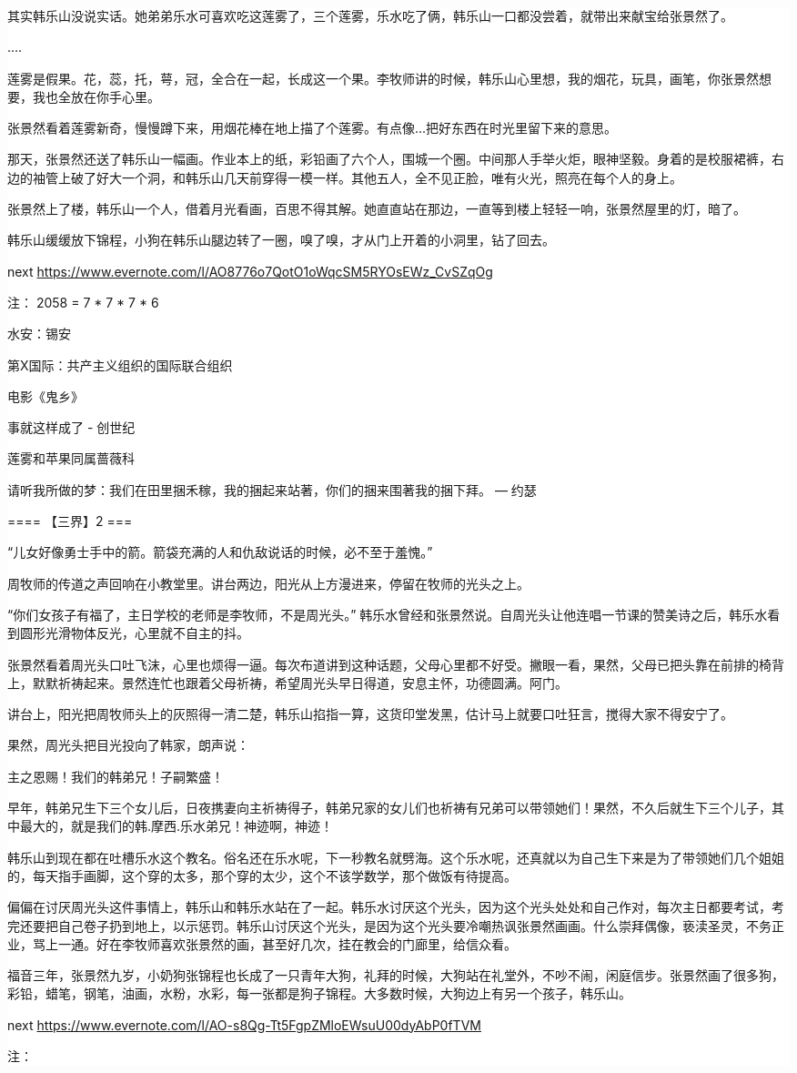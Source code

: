 其实韩乐山没说实话。她弟弟乐水可喜欢吃这莲雾了，三个莲雾，乐水吃了俩，韩乐山一口都没尝着，就带出来献宝给张景然了。

....

莲雾是假果。花，蕊，托，萼，冠，全合在一起，长成这一个果。李牧师讲的时候，韩乐山心里想，我的烟花，玩具，画笔，你张景然想要，我也全放在你手心里。

张景然看着莲雾新奇，慢慢蹲下来，用烟花棒在地上描了个莲雾。有点像...把好东西在时光里留下来的意思。

那天，张景然还送了韩乐山一幅画。作业本上的纸，彩铅画了六个人，围城一个圈。中间那人手举火炬，眼神坚毅。身着的是校服裙裤，右边的袖管上破了好大一个洞，和韩乐山几天前穿得一模一样。其他五人，全不见正脸，唯有火光，照亮在每个人的身上。

张景然上了楼，韩乐山一个人，借着月光看画，百思不得其解。她直直站在那边，一直等到楼上轻轻一响，张景然屋里的灯，暗了。

韩乐山缓缓放下锦程，小狗在韩乐山腿边转了一圈，嗅了嗅，才从门上开着的小洞里，钻了回去。

next https://www.evernote.com/l/AO8776o7QotO1oWqcSM5RYOsEWz_CvSZqOg

注： 2058 = 7 * 7 * 7 * 6

水安：锡安

第X国际：共产主义组织的国际联合组织

电影《鬼乡》

事就这样成了 - 创世纪

莲雾和苹果同属蔷薇科

请听我所做的梦：我们在田里捆禾稼，我的捆起来站著，你们的捆来围著我的捆下拜。 — 约瑟


==== 【三界】2  ===


“儿女好像勇士手中的箭。箭袋充满的人和仇敌说话的时候，必不至于羞愧。”

周牧师的传道之声回响在小教堂里。讲台两边，阳光从上方漫进来，停留在牧师的光头之上。

“你们女孩子有福了，主日学校的老师是李牧师，不是周光头。” 韩乐水曾经和张景然说。自周光头让他连唱一节课的赞美诗之后，韩乐水看到圆形光滑物体反光，心里就不自主的抖。

张景然看着周光头口吐飞沫，心里也烦得一逼。每次布道讲到这种话题，父母心里都不好受。撇眼一看，果然，父母已把头靠在前排的椅背上，默默祈祷起来。景然连忙也跟着父母祈祷，希望周光头早日得道，安息主怀，功德圆满。阿门。

讲台上，阳光把周牧师头上的灰照得一清二楚，韩乐山掐指一算，这货印堂发黑，估计马上就要口吐狂言，搅得大家不得安宁了。

果然，周光头把目光投向了韩家，朗声说：

主之恩赐！我们的韩弟兄！子嗣繁盛！

早年，韩弟兄生下三个女儿后，日夜携妻向主祈祷得子，韩弟兄家的女儿们也祈祷有兄弟可以带领她们！果然，不久后就生下三个儿子，其中最大的，就是我们的韩.摩西.乐水弟兄！神迹啊，神迹！

韩乐山到现在都在吐槽乐水这个教名。俗名还在乐水呢，下一秒教名就劈海。这个乐水呢，还真就以为自己生下来是为了带领她们几个姐姐的，每天指手画脚，这个穿的太多，那个穿的太少，这个不该学数学，那个做饭有待提高。

偏偏在讨厌周光头这件事情上，韩乐山和韩乐水站在了一起。韩乐水讨厌这个光头，因为这个光头处处和自己作对，每次主日都要考试，考完还要把自己卷子扔到地上，以示惩罚。韩乐山讨厌这个光头，是因为这个光头要冷嘲热讽张景然画画。什么崇拜偶像，亵渎圣灵，不务正业，骂上一通。好在李牧师喜欢张景然的画，甚至好几次，挂在教会的门廊里，给信众看。

福音三年，张景然九岁，小奶狗张锦程也长成了一只青年大狗，礼拜的时候，大狗站在礼堂外，不吵不闹，闲庭信步。张景然画了很多狗，彩铅，蜡笔，钢笔，油画，水粉，水彩，每一张都是狗子锦程。大多数时候，大狗边上有另一个孩子，韩乐山。

next https://www.evernote.com/l/AO-s8Qg-Tt5FgpZMloEWsuU00dyAbP0fTVM

注：
